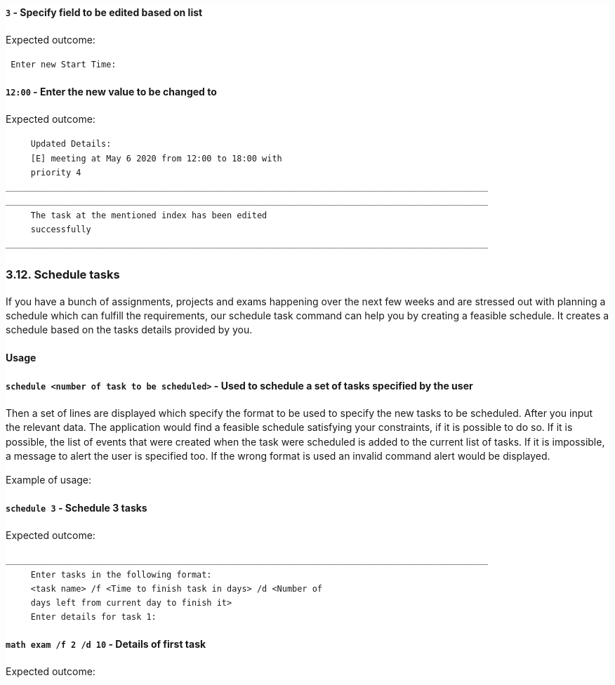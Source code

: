 
#### `3` - Specify field to be edited based on list

Expected outcome:

	 Enter new Start Time:
    
#### `12:00` - Enter the new value to be changed to

Expected outcome:

         Updated Details:
         [E] meeting at May 6 2020 from 12:00 to 18:00 with
         priority 4
    ________________________________________________________________________________________________
    ________________________________________________________________________________________________
         The task at the mentioned index has been edited
         successfully
    ________________________________________________________________________________________________

### 3.12. Schedule tasks
If you have a bunch of assignments, projects and exams happening over the next few weeks and are stressed out with 
planning a schedule which can fulfill the requirements, our schedule task command can help you by creating a feasible 
schedule. It creates a schedule based on the tasks details provided by you. 

#### Usage

#### `schedule <number of task to be scheduled>` - Used to schedule a set of tasks specified by the user 

Then a set of lines are displayed which specify the format to be used to specify the new tasks to be scheduled. After you input the relevant data. The application would find a feasible schedule satisfying your constraints, if it is possible to do so. If it is possible, the list of events that were created when the task were scheduled is added to the current list of tasks. If it is impossible, a message to alert the user is specified too.
If the wrong format is used an invalid command alert would be displayed.

Example of usage: 

#### `schedule 3` - Schedule 3 tasks

Expected outcome:

    ________________________________________________________________________________________________
         Enter tasks in the following format:
         <task name> /f <Time to finish task in days> /d <Number of
         days left from current day to finish it>
         Enter details for task 1:

#### `math exam /f 2 /d 10` - Details of first task

Expected outcome:


[comment]: # (@@author GanapathySanathBalaji)
[comment]: # (@@author GanapathySanathBalaji)  